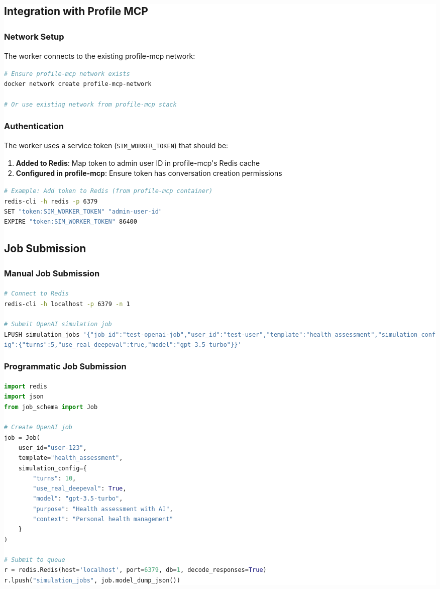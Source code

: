 ## Integration with Profile MCP

### Network Setup

The worker connects to the existing profile-mcp network:

```bash
# Ensure profile-mcp network exists
docker network create profile-mcp-network

# Or use existing network from profile-mcp stack
```

### Authentication

The worker uses a service token (`SIM_WORKER_TOKEN`) that should be:

1. **Added to Redis**: Map token to admin user ID in profile-mcp's Redis cache
2. **Configured in profile-mcp**: Ensure token has conversation creation permissions

```bash
# Example: Add token to Redis (from profile-mcp container)
redis-cli -h redis -p 6379 
SET "token:SIM_WORKER_TOKEN" "admin-user-id"
EXPIRE "token:SIM_WORKER_TOKEN" 86400
```

## Job Submission

### Manual Job Submission

```bash
# Connect to Redis
redis-cli -h localhost -p 6379 -n 1

# Submit OpenAI simulation job
LPUSH simulation_jobs '{"job_id":"test-openai-job","user_id":"test-user","template":"health_assessment","simulation_config":{"turns":5,"use_real_deepeval":true,"model":"gpt-3.5-turbo"}}'
```

### Programmatic Job Submission

```python
import redis
import json
from job_schema import Job

# Create OpenAI job
job = Job(
    user_id="user-123",
    template="health_assessment", 
    simulation_config={
        "turns": 10,
        "use_real_deepeval": True,
        "model": "gpt-3.5-turbo",
        "purpose": "Health assessment with AI",
        "context": "Personal health management"
    }
)

# Submit to queue
r = redis.Redis(host='localhost', port=6379, db=1, decode_responses=True)
r.lpush("simulation_jobs", job.model_dump_json())
```
